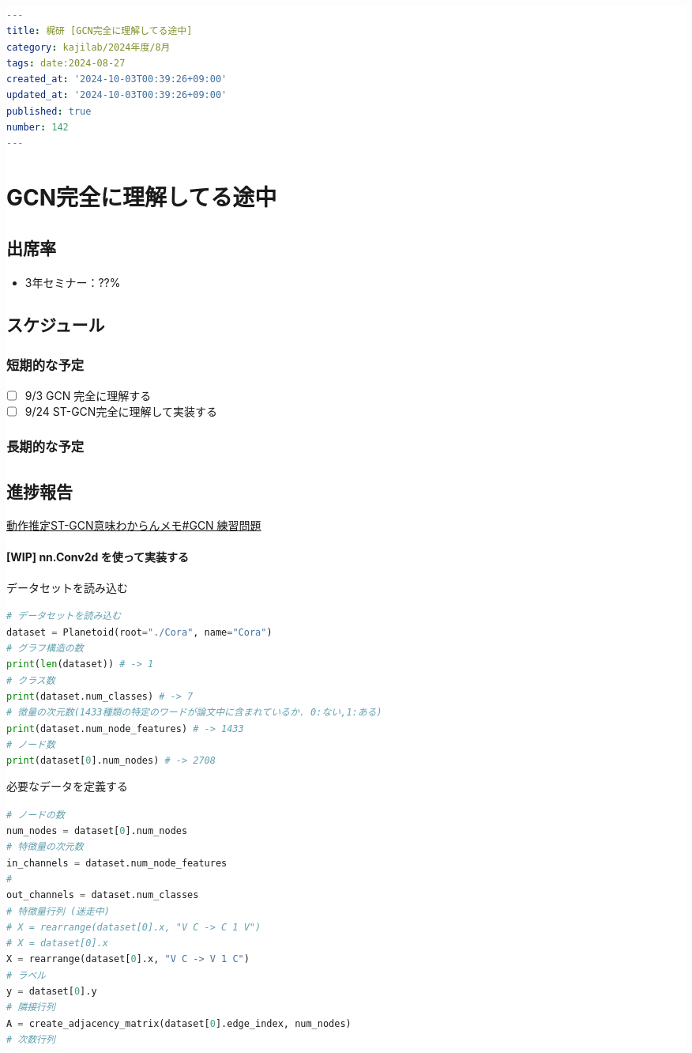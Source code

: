 ```yaml
---
title: 梶研 [GCN完全に理解してる途中]
category: kajilab/2024年度/8月
tags: date:2024-08-27
created_at: '2024-10-03T00:39:26+09:00'
updated_at: '2024-10-03T00:39:26+09:00'
published: true
number: 142
---
```


# GCN完全に理解してる途中

## 出席率
- 3年セミナー：??%

## スケジュール
### 短期的な予定
- [ ] 9/3 GCN 完全に理解する
- [ ] 9/24 ST-GCN完全に理解して実装する

### 長期的な予定

## 進捗報告
[動作推定ST-GCN意味わからんメモ#GCN 練習問題](https://kjlb.esa.io/posts/6230#%E8%AB%96%E6%96%87%E3%81%AE%E5%BC%95%E7%94%A8%E3%83%87%E3%83%BC%E3%82%BF%E3%82%BB%E3%83%83%E3%83%88%E3%81%A7GCN)

#### [WIP] nn.Conv2d を使って実装する
データセットを読み込む

```py
# データセットを読み込む
dataset = Planetoid(root="./Cora", name="Cora")
# グラフ構造の数
print(len(dataset)) # -> 1
# クラス数
print(dataset.num_classes) # -> 7
# 徴量の次元数(1433種類の特定のワードが論文中に含まれているか. 0:ない,1:ある)
print(dataset.num_node_features) # -> 1433
# ノード数
print(dataset[0].num_nodes) # -> 2708
```

必要なデータを定義する
```py
# ノードの数
num_nodes = dataset[0].num_nodes
# 特徴量の次元数
in_channels = dataset.num_node_features
#
out_channels = dataset.num_classes
# 特徴量行列 (迷走中)
# X = rearrange(dataset[0].x, "V C -> C 1 V")
# X = dataset[0].x
X = rearrange(dataset[0].x, "V C -> V 1 C")
# ラベル
y = dataset[0].y
# 隣接行列
A = create_adjacency_matrix(dataset[0].edge_index, num_nodes)
# 次数行列
```